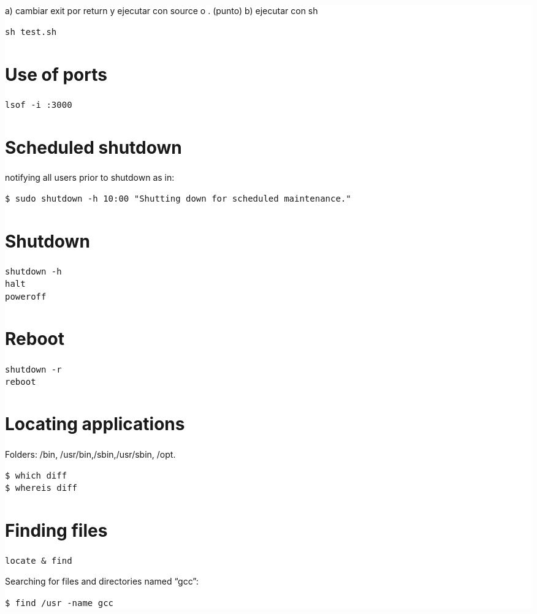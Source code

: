 <p>
a) cambiar exit por return y ejecutar con source o . (punto)
b) ejecutar con sh
</p>
<pre class="code">sh test.sh</pre>

</div>

<h1 class="sectionedit6" id="use_of_ports">Use of ports</h1>
<div class="level1">
<pre class="code">lsof -i :3000</pre>

</div>

<h1 class="sectionedit7" id="scheduled_shutdown">Scheduled shutdown</h1>
<div class="level1">

<p>
notifying all users prior to shutdown as in:
</p>
<pre class="code">$ sudo shutdown -h 10:00 &quot;Shutting down for scheduled maintenance.&quot;</pre>

</div>

<h1 class="sectionedit8" id="shutdown">Shutdown</h1>
<div class="level1">
<pre class="code">shutdown -h
halt
poweroff</pre>

</div>

<h1 class="sectionedit9" id="reboot">Reboot</h1>
<div class="level1">
<pre class="code">shutdown -r
reboot</pre>

</div>

<h1 class="sectionedit10" id="locating_applications">Locating applications</h1>
<div class="level1">

<p>
Folders:  /bin, /usr/bin,/sbin,/usr/sbin, /opt.
</p>
<pre class="code">$ which diff
$ whereis diff</pre>

</div>

<h1 class="sectionedit11" id="finding_files">Finding files</h1>
<div class="level1">
<pre class="code">locate &amp; find</pre>

<p>
Searching for files and directories named “gcc”:
</p>
<pre class="code">$ find /usr -name gcc</pre>
